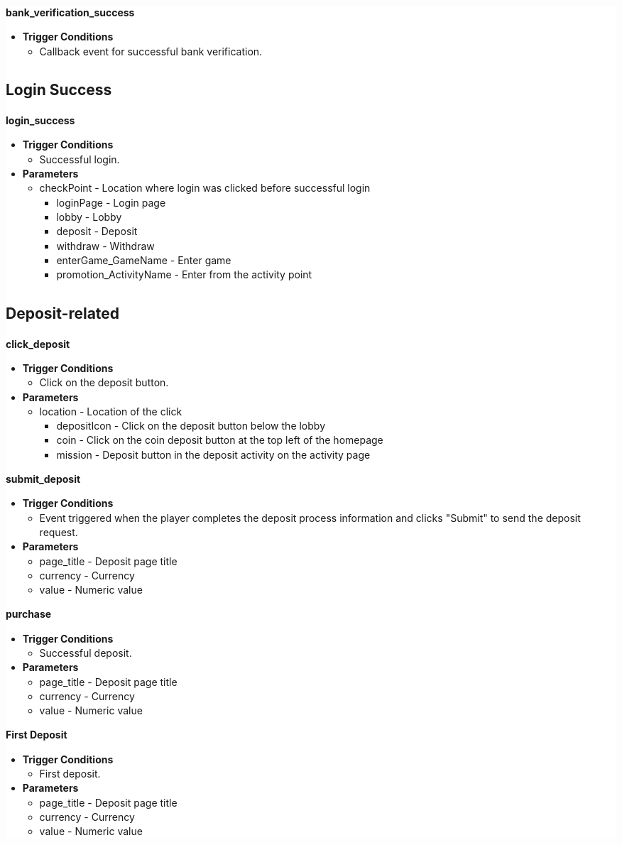 **bank_verification_success**

- **Trigger Conditions**
  - Callback event for successful bank verification.

## **Login Success**

**login_success**

- **Trigger Conditions**
  - Successful login.
- **Parameters**
  - checkPoint - Location where login was clicked before successful login
    - loginPage - Login page
    - lobby - Lobby
    - deposit - Deposit
    - withdraw - Withdraw
    - enterGame_GameName - Enter game
    - promotion_ActivityName - Enter from the activity point

## **Deposit-related**

**click_deposit**

- **Trigger Conditions**
  - Click on the deposit button.
- **Parameters**
  - location - Location of the click
    - depositIcon - Click on the deposit button below the lobby
    - coin - Click on the coin deposit button at the top left of the homepage
    - mission - Deposit button in the deposit activity on the activity page

**submit_deposit**

- **Trigger Conditions**
  - Event triggered when the player completes the deposit process information and clicks "Submit" to send the deposit request.
- **Parameters**
  - page_title - Deposit page title
  - currency - Currency
  - value - Numeric value

**purchase**

- **Trigger Conditions**
  - Successful deposit.
- **Parameters**
  - page_title - Deposit page title
  - currency - Currency
  - value - Numeric value

**First Deposit**

- **Trigger Conditions**
  - First deposit.
- **Parameters**
  - page_title - Deposit page title
  - currency - Currency
  - value - Numeric value
